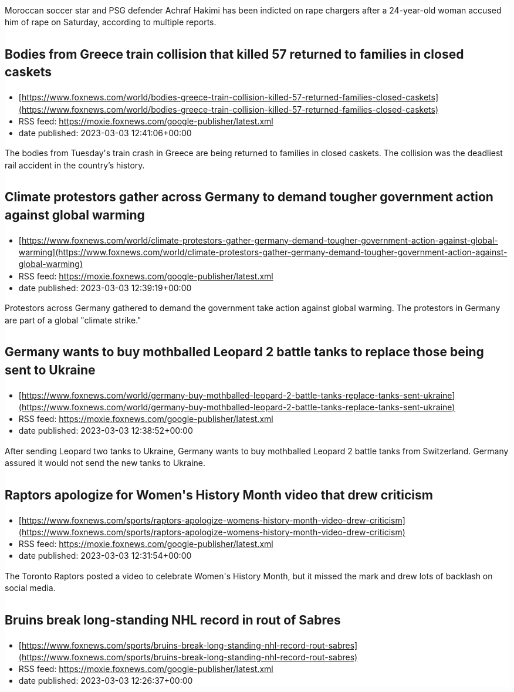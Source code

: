 Moroccan soccer star and PSG defender Achraf Hakimi has been indicted on rape chargers after a 24-year-old woman accused him of rape on Saturday, according to multiple reports.

## Bodies from Greece train collision that killed 57 returned to families in closed caskets
 - [https://www.foxnews.com/world/bodies-greece-train-collision-killed-57-returned-families-closed-caskets](https://www.foxnews.com/world/bodies-greece-train-collision-killed-57-returned-families-closed-caskets)
 - RSS feed: https://moxie.foxnews.com/google-publisher/latest.xml
 - date published: 2023-03-03 12:41:06+00:00

The bodies from Tuesday's train crash in Greece are being returned to families in closed caskets. The collision was the deadliest rail accident in the country’s history.

## Climate protestors gather across Germany to demand tougher government action against global warming
 - [https://www.foxnews.com/world/climate-protestors-gather-germany-demand-tougher-government-action-against-global-warming](https://www.foxnews.com/world/climate-protestors-gather-germany-demand-tougher-government-action-against-global-warming)
 - RSS feed: https://moxie.foxnews.com/google-publisher/latest.xml
 - date published: 2023-03-03 12:39:19+00:00

Protestors across Germany gathered to demand the government take action against global warming. The protestors in Germany are part of a global "climate strike."

## Germany wants to buy mothballed Leopard 2 battle tanks to replace those being sent to Ukraine
 - [https://www.foxnews.com/world/germany-buy-mothballed-leopard-2-battle-tanks-replace-tanks-sent-ukraine](https://www.foxnews.com/world/germany-buy-mothballed-leopard-2-battle-tanks-replace-tanks-sent-ukraine)
 - RSS feed: https://moxie.foxnews.com/google-publisher/latest.xml
 - date published: 2023-03-03 12:38:52+00:00

After sending Leopard two tanks to Ukraine, Germany wants to buy mothballed Leopard 2 battle tanks from Switzerland. Germany assured it would not send the new tanks to Ukraine.

## Raptors apologize for Women's History Month video that drew criticism
 - [https://www.foxnews.com/sports/raptors-apologize-womens-history-month-video-drew-criticism](https://www.foxnews.com/sports/raptors-apologize-womens-history-month-video-drew-criticism)
 - RSS feed: https://moxie.foxnews.com/google-publisher/latest.xml
 - date published: 2023-03-03 12:31:54+00:00

The Toronto Raptors posted a video to celebrate Women's History Month, but it missed the mark and drew lots of backlash on social media.

## Bruins break long-standing NHL record in rout of Sabres
 - [https://www.foxnews.com/sports/bruins-break-long-standing-nhl-record-rout-sabres](https://www.foxnews.com/sports/bruins-break-long-standing-nhl-record-rout-sabres)
 - RSS feed: https://moxie.foxnews.com/google-publisher/latest.xml
 - date published: 2023-03-03 12:26:37+00:00

